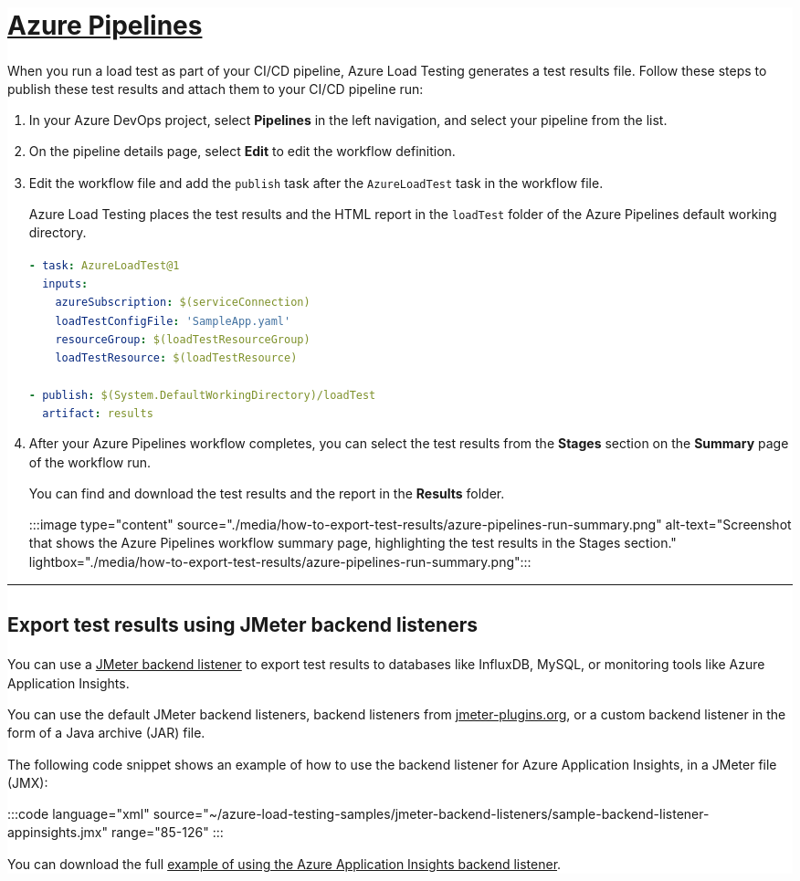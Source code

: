 # [Azure Pipelines](#tab/pipelines)

When you run a load test as part of your CI/CD pipeline, Azure Load Testing generates a test results file. Follow these steps to publish these test results and attach them to your CI/CD pipeline run:

1. In your Azure DevOps project, select **Pipelines** in the left navigation, and select your pipeline from the list.

1. On the pipeline details page, select **Edit** to edit the workflow definition.

1. Edit the workflow file and add the `publish` task after the `AzureLoadTest` task in the workflow file.

    Azure Load Testing places the test results and the HTML report in the `loadTest` folder of the Azure Pipelines default working directory.

    ```yml
    - task: AzureLoadTest@1
      inputs:
        azureSubscription: $(serviceConnection)
        loadTestConfigFile: 'SampleApp.yaml'
        resourceGroup: $(loadTestResourceGroup)
        loadTestResource: $(loadTestResource)
          
    - publish: $(System.DefaultWorkingDirectory)/loadTest
      artifact: results
    ```
1. After your Azure Pipelines workflow completes, you can select the test results from the **Stages** section on the **Summary** page of the workflow run.

    You can find and download the test results and the report in the **Results** folder.

    :::image type="content" source="./media/how-to-export-test-results/azure-pipelines-run-summary.png" alt-text="Screenshot that shows the Azure Pipelines workflow summary page, highlighting the test results in the Stages section." lightbox="./media/how-to-export-test-results/azure-pipelines-run-summary.png":::
---

## Export test results using JMeter backend listeners

You can use a [JMeter backend listener](https://jmeter.apache.org/usermanual/component_reference.html#Backend_Listener) to export test results to databases like InfluxDB, MySQL, or monitoring tools like Azure Application Insights.

You can use the default JMeter backend listeners, backend listeners from [jmeter-plugins.org](https://jmeter-plugins.org), or a custom backend listener in the form of a Java archive (JAR) file.

The following code snippet shows an example of how to use the backend listener for Azure Application Insights, in a JMeter file (JMX):

:::code language="xml" source="~/azure-load-testing-samples/jmeter-backend-listeners/sample-backend-listener-appinsights.jmx" range="85-126" :::

You can download the full [example of using the Azure Application Insights backend listener](https://github.com/Azure-Samples/azure-load-testing-samples/tree/main/jmeter-backend-listeners).

